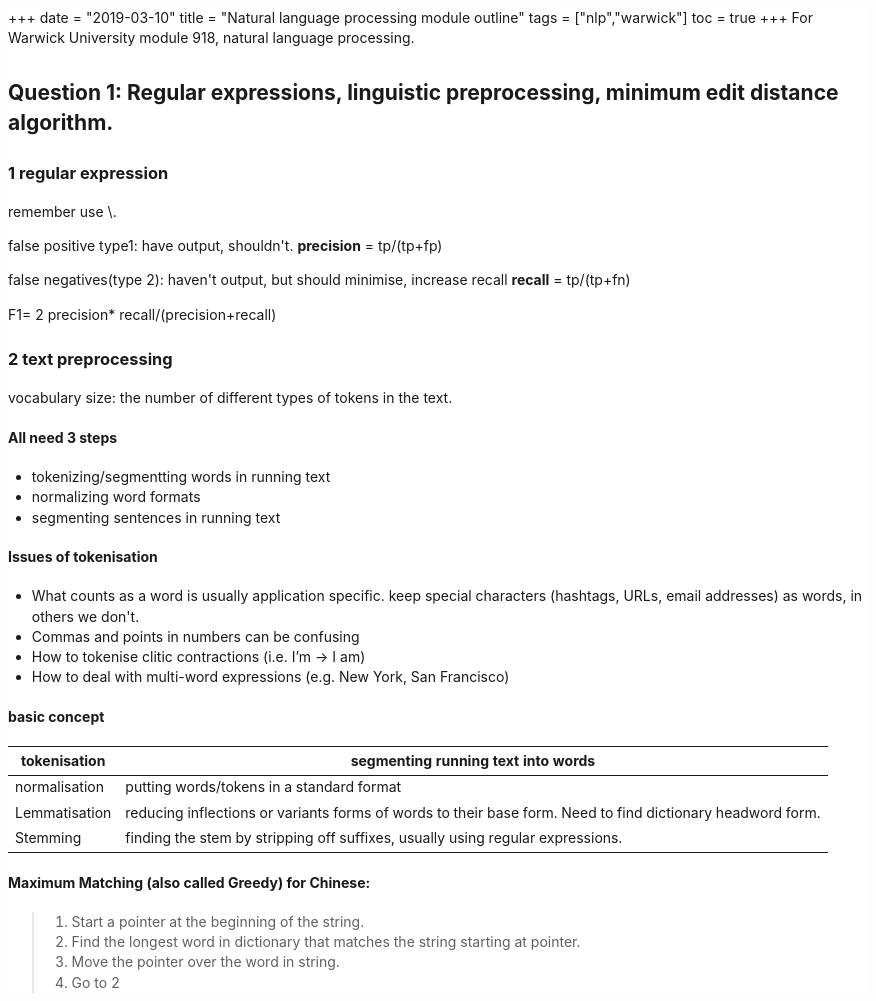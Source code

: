 +++ 
date = "2019-03-10"
title = "Natural language processing module outline"
tags = ["nlp","warwick"]
toc = true
+++
For Warwick University module 918, natural language processing.

## Question 1: Regular expressions, linguistic preprocessing, minimum edit distance algorithm.
### 1 regular expression

remember use \\.

false positive type1: have output, shouldn't.
**precision** = tp/(tp+fp)

false negatives(type 2): haven't output, but should
minimise, increase recall
**recall** = tp/(tp+fn)

F1= 2 precision* recall/(precision+recall)

### 2 text preprocessing

vocabulary size: the number of different types of tokens in the text.

#### All need 3 steps
- tokenizing/segmentting words in running text
- normalizing word formats
- segmenting sentences in running text

#### Issues of tokenisation
- What counts as a word is usually application specific. keep special characters (hashtags, URLs, email addresses) as words, in others we don't.
- Commas and points in numbers can be confusing
- How to tokenise clitic contractions (i.e. I’m -> I am)
- How to deal with multi-word expressions (e.g. New York, San Francisco)


#### basic concept
| tokenisation  |                                                        segmenting running text into words                                                        |
| ------------- | ----------------------------------------------------------------------------------------------------------------------------------------------- |
| normalisation | putting words/tokens in a standard format                                                                                                         |
| Lemmatisation |  reducing inflections or variants forms of words to their base form. Need to find dictionary headword form. |
| Stemming      | finding the stem by stripping off suffixes, usually using regular expressions.                                                                        |

#### Maximum Matching (also called Greedy) for Chinese:

> 1) Start a pointer at the beginning of the string.
> 2) Find the longest word in dictionary that matches the string starting at pointer.
> 3) Move the pointer over the word in string.
> 4) Go to 2
